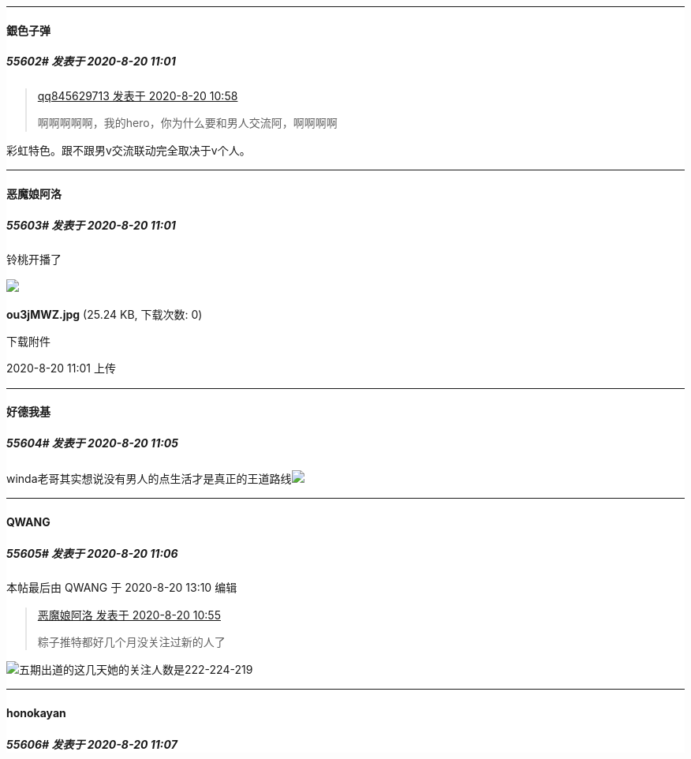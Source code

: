 -----

####  銀色子弹  
##### 55602#       发表于 2020-8-20 11:01


<blockquote><a href="httphttps://bbs.saraba1st.com/2b/forum.php?mod=redirect&amp;goto=findpost&amp;pid=48493249&amp;ptid=1941579" target="_blank">qq845629713 发表于 2020-8-20 10:58</a>

啊啊啊啊啊，我的hero，你为什么要和男人交流阿，啊啊啊啊</blockquote>
彩虹特色。跟不跟男v交流联动完全取决于v个人。


-----

####  恶魔娘阿洛  
##### 55603#       发表于 2020-8-20 11:01


铃桃开播了


<img src="https://img.saraba1st.com/forum/202008/20/110140p45o8535q58p8257.jpg" referrerpolicy="no-referrer">


<strong>ou3jMWZ.jpg</strong> (25.24 KB, 下载次数: 0)

下载附件

2020-8-20 11:01 上传


-----

####  好德我基  
##### 55604#       发表于 2020-8-20 11:05


winda老哥其实想说没有男人的点生活才是真正的王道路线<img src="https://static.saraba1st.com/image/smiley/face2017/037.png" referrerpolicy="no-referrer">


-----

####  QWANG  
##### 55605#       发表于 2020-8-20 11:06


 本帖最后由 QWANG 于 2020-8-20 13:10 编辑 
<blockquote><a href="httphttps://bbs.saraba1st.com/2b/forum.php?mod=redirect&amp;goto=findpost&amp;pid=48493227&amp;ptid=1941579" target="_blank">恶魔娘阿洛 发表于 2020-8-20 10:55</a>

粽子推特都好几个月没关注过新的人了</blockquote>
<img src="https://static.saraba1st.com/image/smiley/face2017/067.png" referrerpolicy="no-referrer">五期出道的这几天她的关注人数是222-224-219


-----

####  honokayan  
##### 55606#       发表于 2020-8-20 11:07
